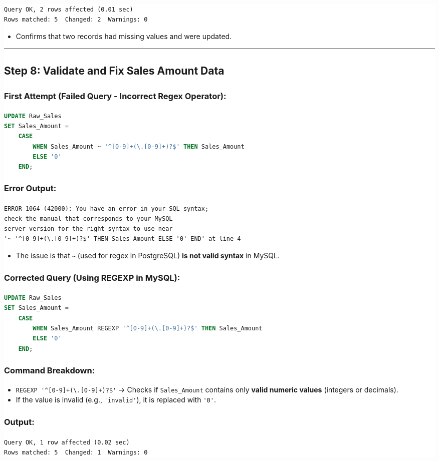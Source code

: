 ```
Query OK, 2 rows affected (0.01 sec)
Rows matched: 5  Changed: 2  Warnings: 0
```

- Confirms that two records had missing values and were updated.

---

## **Step 8: Validate and Fix Sales Amount Data**

### **First Attempt (Failed Query - Incorrect Regex Operator):**

```sql
UPDATE Raw_Sales
SET Sales_Amount =
    CASE
        WHEN Sales_Amount ~ '^[0-9]+(\.[0-9]+)?$' THEN Sales_Amount
        ELSE '0'
    END;
```

### **Error Output:**

```
ERROR 1064 (42000): You have an error in your SQL syntax;
check the manual that corresponds to your MySQL
server version for the right syntax to use near
'~ '^[0-9]+(\.[0-9]+)?$' THEN Sales_Amount ELSE '0' END' at line 4
```

- The issue is that `~` (used for regex in PostgreSQL) **is not valid syntax** in MySQL.

### **Corrected Query (Using REGEXP in MySQL):**

```sql
UPDATE Raw_Sales
SET Sales_Amount =
    CASE
        WHEN Sales_Amount REGEXP '^[0-9]+(\.[0-9]+)?$' THEN Sales_Amount
        ELSE '0'
    END;
```

### **Command Breakdown:**

- `REGEXP '^[0-9]+(\.[0-9]+)?$'` → Checks if `Sales_Amount` contains only **valid numeric values** (integers or decimals).
- If the value is invalid (e.g., `'invalid'`), it is replaced with `'0'`.

### **Output:**

```
Query OK, 1 row affected (0.02 sec)
Rows matched: 5  Changed: 1  Warnings: 0
```
